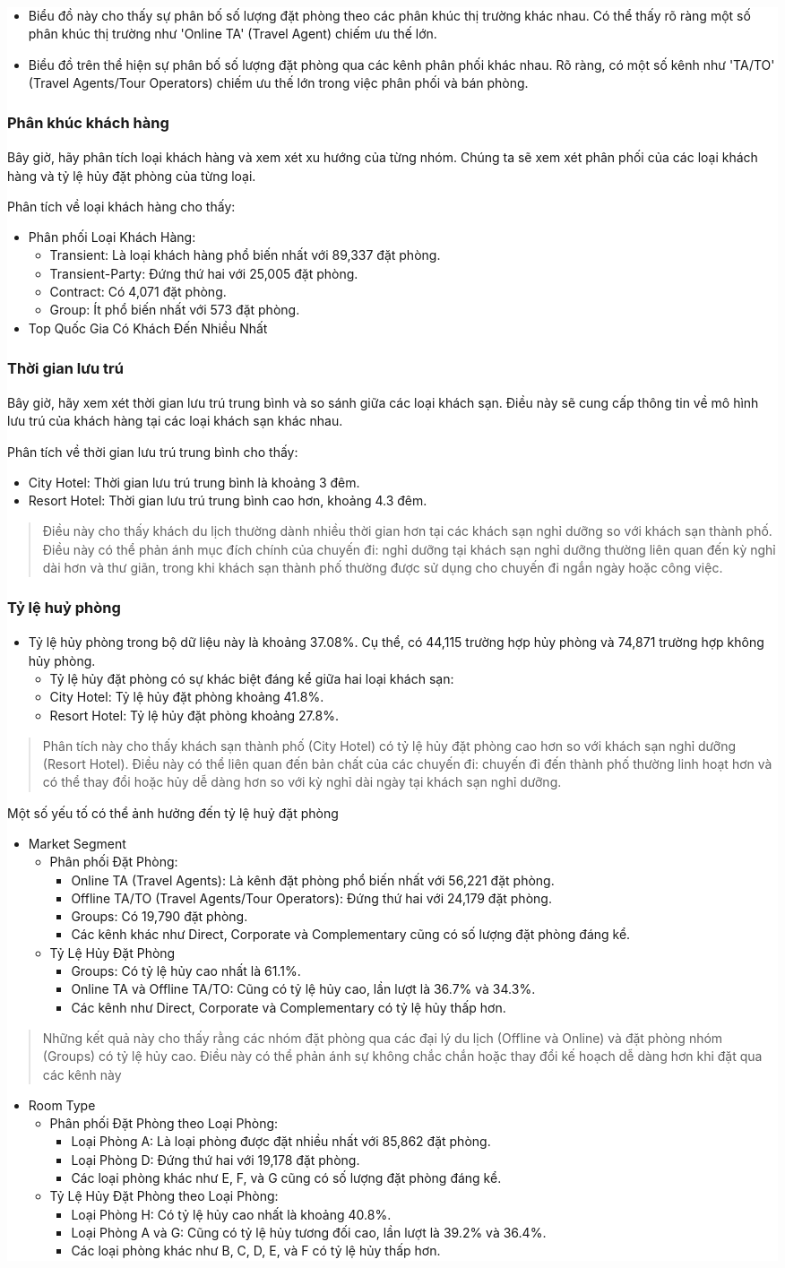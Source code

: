 - Biểu đồ này cho thấy sự phân bố số lượng đặt phòng theo các phân khúc thị trường khác nhau. Có thể thấy rõ ràng một số phân khúc thị trường như 'Online TA' (Travel Agent) chiếm ưu thế lớn.

- Biểu đồ trên thể hiện sự phân bố số lượng đặt phòng qua các kênh phân phối khác nhau. Rõ ràng, có một số kênh như 'TA/TO' (Travel Agents/Tour Operators) chiếm ưu thế lớn trong việc phân phối và bán phòng.

### Phân khúc khách hàng
Bây giờ, hãy phân tích loại khách hàng và xem xét xu hướng của từng nhóm. Chúng ta sẽ xem xét phân phối của các loại khách hàng và tỷ lệ hủy đặt phòng của từng loại. 

Phân tích về loại khách hàng cho thấy:
- Phân phối Loại Khách Hàng:
  - Transient: Là loại khách hàng phổ biến nhất với 89,337 đặt phòng.
  - Transient-Party: Đứng thứ hai với 25,005 đặt phòng.
  - Contract: Có 4,071 đặt phòng.
  - Group: Ít phổ biến nhất với 573 đặt phòng.
- Top Quốc Gia Có Khách Đến Nhiều Nhất
### Thời gian lưu trú
Bây giờ, hãy xem xét thời gian lưu trú trung bình và so sánh giữa các loại khách sạn. Điều này sẽ cung cấp thông tin về mô hình lưu trú của khách hàng tại các loại khách sạn khác nhau. 

Phân tích về thời gian lưu trú trung bình cho thấy:
- City Hotel: Thời gian lưu trú trung bình là khoảng 3 đêm.
- Resort Hotel: Thời gian lưu trú trung bình cao hơn, khoảng 4.3 đêm.
> Điều này cho thấy khách du lịch thường dành nhiều thời gian hơn tại các khách sạn nghỉ dưỡng so với khách sạn thành phố. Điều này có thể phản ánh mục đích chính của chuyến đi: nghỉ dưỡng tại khách sạn nghỉ dưỡng thường liên quan đến kỳ nghỉ dài hơn và thư giãn, trong khi khách sạn thành phố thường được sử dụng cho chuyến đi ngắn ngày hoặc công việc.
### Tỷ lệ huỷ phòng
- Tỷ lệ hủy phòng trong bộ dữ liệu này là khoảng 37.08%. Cụ thể, có 44,115 trường hợp hủy phòng và 74,871 trường hợp không hủy phòng.
  - Tỷ lệ hủy đặt phòng có sự khác biệt đáng kể giữa hai loại khách sạn:
  - City Hotel: Tỷ lệ hủy đặt phòng khoảng 41.8%.
  - Resort Hotel: Tỷ lệ hủy đặt phòng khoảng 27.8%.
> Phân tích này cho thấy khách sạn thành phố (City Hotel) có tỷ lệ hủy đặt phòng cao hơn so với khách sạn nghỉ dưỡng (Resort Hotel). Điều này có thể liên quan đến bản chất của các chuyến đi: chuyến đi đến thành phố thường linh hoạt hơn và có thể thay đổi hoặc hủy dễ dàng hơn so với kỳ nghỉ dài ngày tại khách sạn nghỉ dưỡng.

Một số yếu tố có thể ảnh hưởng đến tỷ lệ huỷ đặt phòng
  - Market Segment
    - Phân phối Đặt Phòng:
      - Online TA (Travel Agents): Là kênh đặt phòng phổ biến nhất với 56,221 đặt phòng.
      - Offline TA/TO (Travel Agents/Tour Operators): Đứng thứ hai với 24,179 đặt phòng.
      - Groups: Có 19,790 đặt phòng.
      - Các kênh khác như Direct, Corporate và Complementary cũng có số lượng đặt phòng đáng kể.
    - Tỷ Lệ Hủy Đặt Phòng
      - Groups: Có tỷ lệ hủy cao nhất là 61.1%.
      - Online TA và Offline TA/TO: Cũng có tỷ lệ hủy cao, lần lượt là 36.7% và 34.3%.
      - Các kênh như Direct, Corporate và Complementary có tỷ lệ hủy thấp hơn.
> Những kết quả này cho thấy rằng các nhóm đặt phòng qua các đại lý du lịch (Offline và Online) và đặt phòng nhóm (Groups) có tỷ lệ hủy cao. Điều này có thể phản ánh sự không chắc chắn hoặc thay đổi kế hoạch dễ dàng hơn khi đặt qua các kênh này
  - Room Type
    - Phân phối Đặt Phòng theo Loại Phòng:
      - Loại Phòng A: Là loại phòng được đặt nhiều nhất với 85,862 đặt phòng.
      - Loại Phòng D: Đứng thứ hai với 19,178 đặt phòng.
      - Các loại phòng khác như E, F, và G cũng có số lượng đặt phòng đáng kể.
    - Tỷ Lệ Hủy Đặt Phòng theo Loại Phòng:
      - Loại Phòng H: Có tỷ lệ hủy cao nhất là khoảng 40.8%.
      - Loại Phòng A và G: Cũng có tỷ lệ hủy tương đối cao, lần lượt là 39.2% và 36.4%.
      - Các loại phòng khác như B, C, D, E, và F có tỷ lệ hủy thấp hơn.